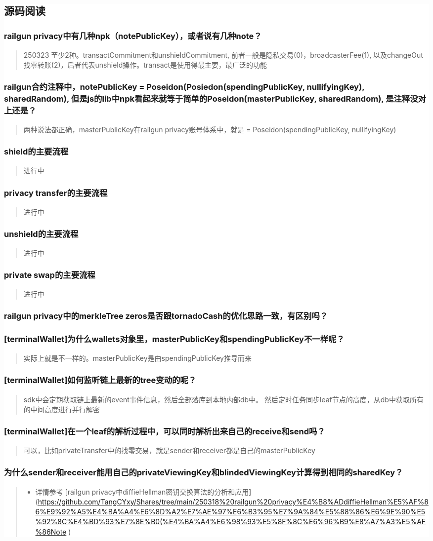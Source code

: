 ## 源码阅读

### railgun privacy中有几种npk（notePublicKey），或者说有几种note？

> 250323 至少2种。transactCommitment和unshieldCommitment, 前者一般是隐私交易(0)，broadcasterFee(1), 以及changeOut找零转账(2)，后者代表unshield操作。transact是使用得最主要，最广泛的功能

### railgun合约注释中，notePublicKey = Poseidon(Posiedon(spendingPublicKey, nullifyingKey), sharedRandom), 但是js的lib中npk看起来就等于简单的Poseidon(masterPublicKey, sharedRandom), 是注释没对上还是？

> 两种说法都正确，masterPublicKey在railgun privacy账号体系中，就是 = Poseidon(spendingPublicKey, nullifyingKey)

### shield的主要流程

> 进行中

### privacy transfer的主要流程

> 进行中

### unshield的主要流程

> 进行中

### private swap的主要流程

> 进行中

### railgun privacy中的merkleTree zeros是否跟tornadoCash的优化思路一致，有区别吗？

> 

### [terminalWallet]为什么wallets对象里，masterPublicKey和spendingPublicKey不一样呢？

> 实际上就是不一样的。masterPublicKey是由spendingPublicKey推导而来

### [terminalWallet]如何监听链上最新的tree变动的呢？

> sdk中会定期获取链上最新的event事件信息，然后全部落库到本地内部db中。
> 然后定时任务同步leaf节点的高度，从db中获取所有的中间高度进行并行解密

### [terminalWallet]在一个leaf的解析过程中，可以同时解析出来自己的receive和send吗？

> 可以，比如privateTransfer中的找零交易，就是sender和receiver都是自己的masterPublicKey

### 为什么sender和receiver能用自己的privateViewingKey和blindedViewingKey计算得到相同的sharedKey？

> - 详情参考 [railgun privacy中diffieHellman密钥交换算法的分析和应用](https://github.com/TangCYxy/Shares/tree/main/250318%20railgun%20privacy%E4%B8%ADdiffieHellman%E5%AF%86%E9%92%A5%E4%BA%A4%E6%8D%A2%E7%AE%97%E6%B3%95%E7%9A%84%E5%88%86%E6%9E%90%E5%92%8C%E4%BD%93%E7%8E%B0(%E4%BA%A4%E6%98%93%E5%8F%8C%E6%96%B9%E8%A7%A3%E5%AF%86Note  )
